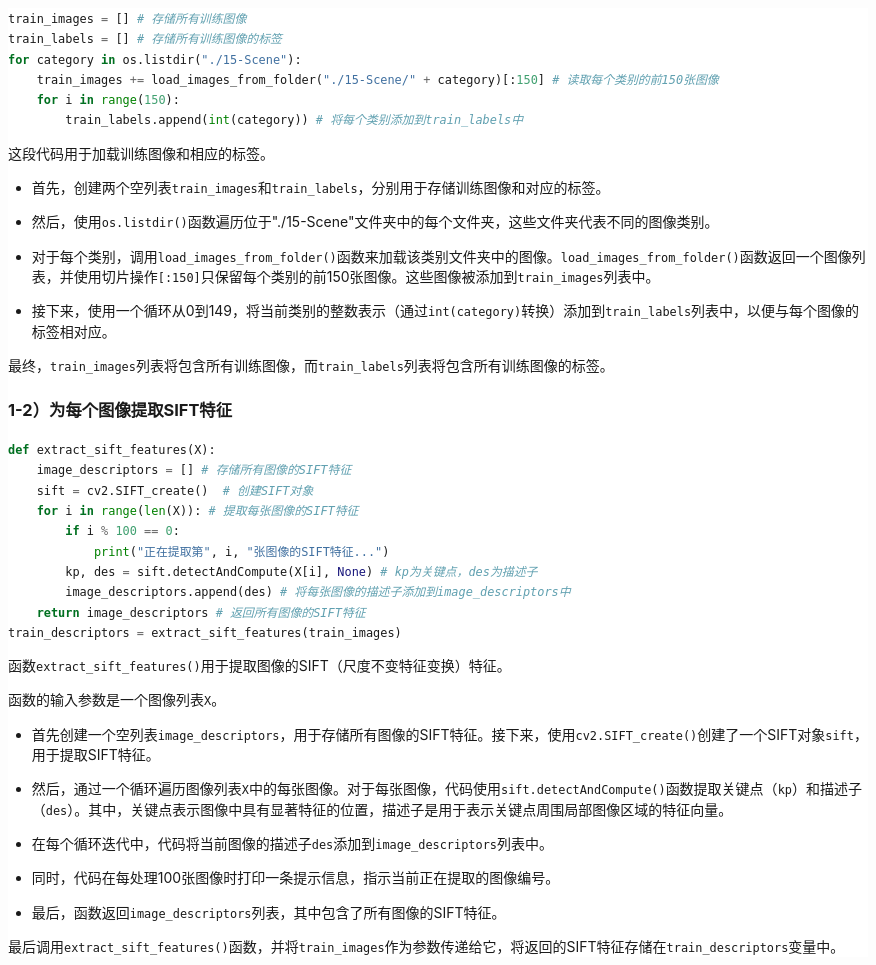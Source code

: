 ```py
train_images = [] # 存储所有训练图像
train_labels = [] # 存储所有训练图像的标签
for category in os.listdir("./15-Scene"):  
    train_images += load_images_from_folder("./15-Scene/" + category)[:150] # 读取每个类别的前150张图像
    for i in range(150):
        train_labels.append(int(category)) # 将每个类别添加到train_labels中
```

这段代码用于加载训练图像和相应的标签。

- 首先，创建两个空列表`train_images`和`train_labels`，分别用于存储训练图像和对应的标签。

- 然后，使用`os.listdir()`函数遍历位于"./15-Scene"文件夹中的每个文件夹，这些文件夹代表不同的图像类别。

- 对于每个类别，调用`load_images_from_folder()`函数来加载该类别文件夹中的图像。`load_images_from_folder()`函数返回一个图像列表，并使用切片操作`[:150]`只保留每个类别的前150张图像。这些图像被添加到`train_images`列表中。

- 接下来，使用一个循环从0到149，将当前类别的整数表示（通过`int(category)`转换）添加到`train_labels`列表中，以便与每个图像的标签相对应。


最终，`train_images`列表将包含所有训练图像，而`train_labels`列表将包含所有训练图像的标签。

### 1-2）为每个图像提取SIFT特征

```py
def extract_sift_features(X):
    image_descriptors = [] # 存储所有图像的SIFT特征
    sift = cv2.SIFT_create()  # 创建SIFT对象
    for i in range(len(X)): # 提取每张图像的SIFT特征
        if i % 100 == 0:
            print("正在提取第", i, "张图像的SIFT特征...")
        kp, des = sift.detectAndCompute(X[i], None) # kp为关键点，des为描述子
        image_descriptors.append(des) # 将每张图像的描述子添加到image_descriptors中
    return image_descriptors # 返回所有图像的SIFT特征
train_descriptors = extract_sift_features(train_images)
```

函数`extract_sift_features()`用于提取图像的SIFT（尺度不变特征变换）特征。

函数的输入参数是一个图像列表`X`。

- 首先创建一个空列表`image_descriptors`，用于存储所有图像的SIFT特征。接下来，使用`cv2.SIFT_create()`创建了一个SIFT对象`sift`，用于提取SIFT特征。

- 然后，通过一个循环遍历图像列表`X`中的每张图像。对于每张图像，代码使用`sift.detectAndCompute()`函数提取关键点（`kp`）和描述子（`des`）。其中，关键点表示图像中具有显著特征的位置，描述子是用于表示关键点周围局部图像区域的特征向量。

- 在每个循环迭代中，代码将当前图像的描述子`des`添加到`image_descriptors`列表中。

- 同时，代码在每处理100张图像时打印一条提示信息，指示当前正在提取的图像编号。

- 最后，函数返回`image_descriptors`列表，其中包含了所有图像的SIFT特征。


最后调用`extract_sift_features()`函数，并将`train_images`作为参数传递给它，将返回的SIFT特征存储在`train_descriptors`变量中。
